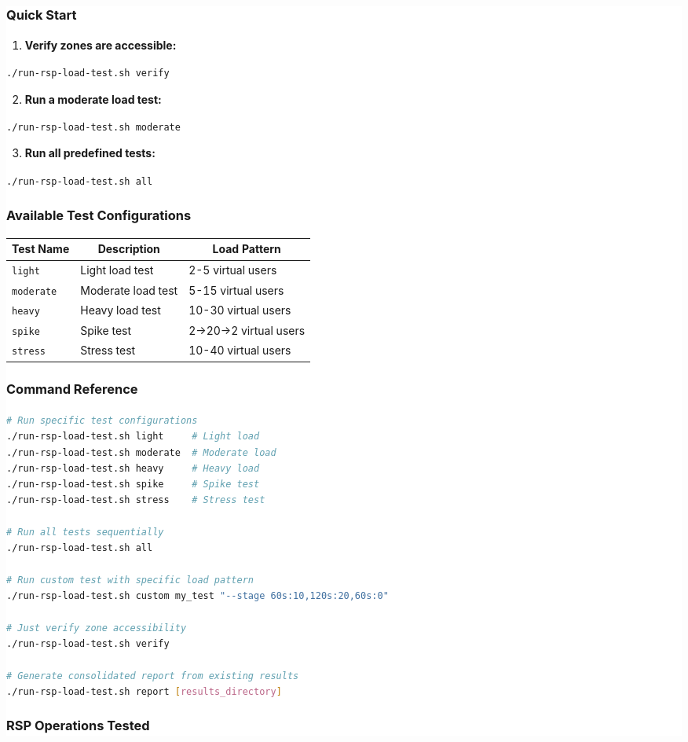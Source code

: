 ### Quick Start

1. **Verify zones are accessible:**
```bash
./run-rsp-load-test.sh verify
```

2. **Run a moderate load test:**
```bash
./run-rsp-load-test.sh moderate
```

3. **Run all predefined tests:**
```bash
./run-rsp-load-test.sh all
```

### Available Test Configurations

| Test Name | Description | Load Pattern |
|-----------|-------------|--------------|
| `light` | Light load test | 2-5 virtual users |
| `moderate` | Moderate load test | 5-15 virtual users |
| `heavy` | Heavy load test | 10-30 virtual users |
| `spike` | Spike test | 2→20→2 virtual users |
| `stress` | Stress test | 10-40 virtual users |

### Command Reference

```bash
# Run specific test configurations
./run-rsp-load-test.sh light     # Light load
./run-rsp-load-test.sh moderate  # Moderate load
./run-rsp-load-test.sh heavy     # Heavy load
./run-rsp-load-test.sh spike     # Spike test
./run-rsp-load-test.sh stress    # Stress test

# Run all tests sequentially
./run-rsp-load-test.sh all

# Run custom test with specific load pattern
./run-rsp-load-test.sh custom my_test "--stage 60s:10,120s:20,60s:0"

# Just verify zone accessibility
./run-rsp-load-test.sh verify

# Generate consolidated report from existing results
./run-rsp-load-test.sh report [results_directory]
```

### RSP Operations Tested
